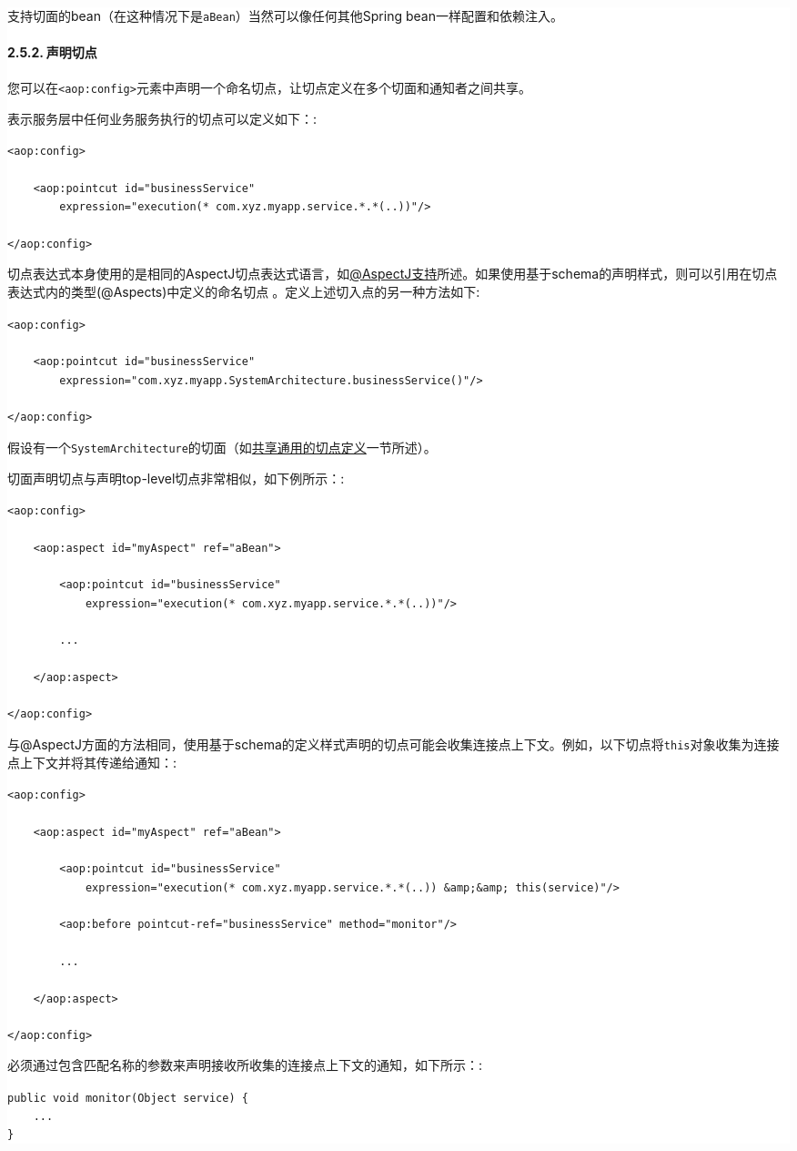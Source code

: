 支持切面的bean（在这种情况下是`aBean`）当然可以像任何其他Spring bean一样配置和依赖注入。

<a id="aop-schema-pointcuts"></a>

#### [](#aop-schema-pointcuts)2.5.2. 声明切点

您可以在`<aop:config>`元素中声明一个命名切点，让切点定义在多个切面和通知者之间共享。

表示服务层中任何业务服务执行的切点可以定义如下：:

    <aop:config>

        <aop:pointcut id="businessService"
            expression="execution(* com.xyz.myapp.service.*.*(..))"/>

    </aop:config>

切点表达式本身使用的是相同的AspectJ切点表达式语言，如[@AspectJ支持](#aop-ataspectj)所述。如果使用基于schema的声明样式，则可以引用在切点表达式内的类型(@Aspects)中定义的命名切点 。定义上述切入点的另一种方法如下:

    <aop:config>

        <aop:pointcut id="businessService"
            expression="com.xyz.myapp.SystemArchitecture.businessService()"/>

    </aop:config>

假设有一个`SystemArchitecture`的切面（如[共享通用的切点定义](#aop-common-pointcuts)一节所述）。

切面声明切点与声明top-level切点非常相似，如下例所示：:

    <aop:config>

        <aop:aspect id="myAspect" ref="aBean">

            <aop:pointcut id="businessService"
                expression="execution(* com.xyz.myapp.service.*.*(..))"/>

            ...

        </aop:aspect>

    </aop:config>

与@AspectJ方面的方法相同，使用基于schema的定义样式声明的切点可能会收集连接点上下文。例如，以下切点将`this`对象收集为连接点上下文并将其传递给通知：:

    <aop:config>

        <aop:aspect id="myAspect" ref="aBean">

            <aop:pointcut id="businessService"
                expression="execution(* com.xyz.myapp.service.*.*(..)) &amp;&amp; this(service)"/>

            <aop:before pointcut-ref="businessService" method="monitor"/>

            ...

        </aop:aspect>

    </aop:config>

必须通过包含匹配名称的参数来声明接收所收集的连接点上下文的通知，如下所示：:

    public void monitor(Object service) {
        ...
    }
